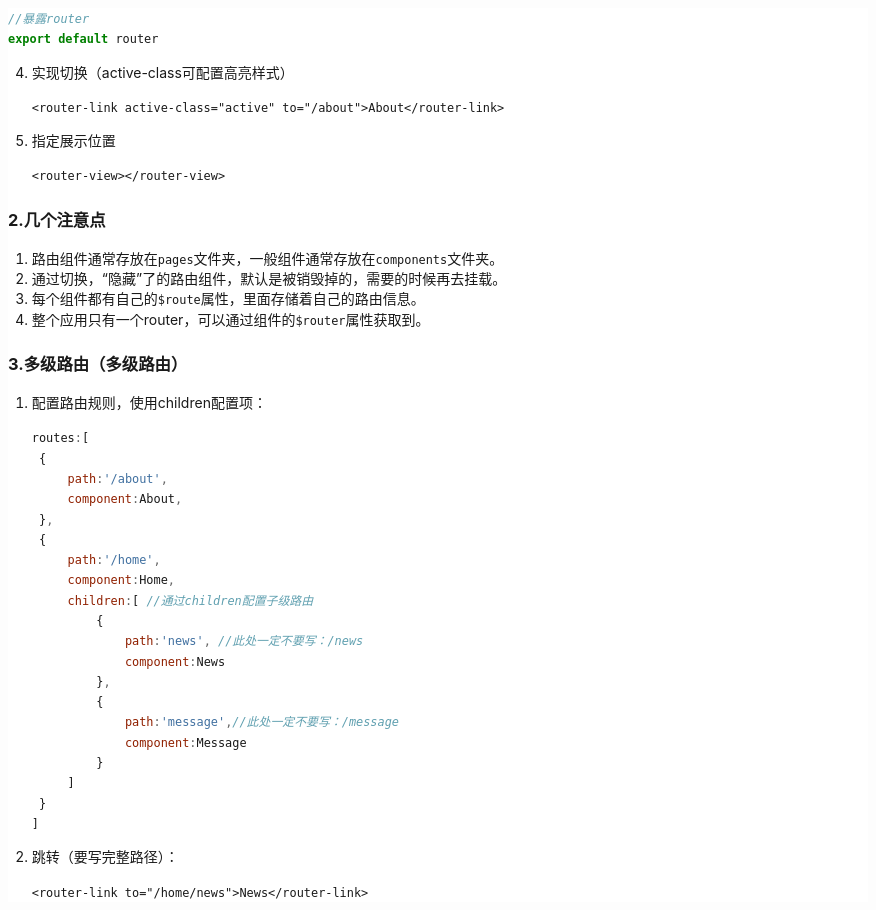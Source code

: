    ```js
   //暴露router
   export default router
   ```

4. 实现切换（active-class可配置高亮样式）

   ```vue
   <router-link active-class="active" to="/about">About</router-link>
   ```

5. 指定展示位置

   ```vue
   <router-view></router-view>
   ```

### 2.几个注意点

1. 路由组件通常存放在```pages```文件夹，一般组件通常存放在```components```文件夹。
2. 通过切换，“隐藏”了的路由组件，默认是被销毁掉的，需要的时候再去挂载。
3. 每个组件都有自己的```$route```属性，里面存储着自己的路由信息。
4. 整个应用只有一个router，可以通过组件的```$router```属性获取到。

### 3.多级路由（多级路由）

1. 配置路由规则，使用children配置项：

   ```js
   routes:[
   	{
   		path:'/about',
   		component:About,
   	},
   	{
   		path:'/home',
   		component:Home,
   		children:[ //通过children配置子级路由
   			{
   				path:'news', //此处一定不要写：/news
   				component:News
   			},
   			{
   				path:'message',//此处一定不要写：/message
   				component:Message
   			}
   		]
   	}
   ]
   ```

2. 跳转（要写完整路径）：

   ```vue
   <router-link to="/home/news">News</router-link>
   ```
